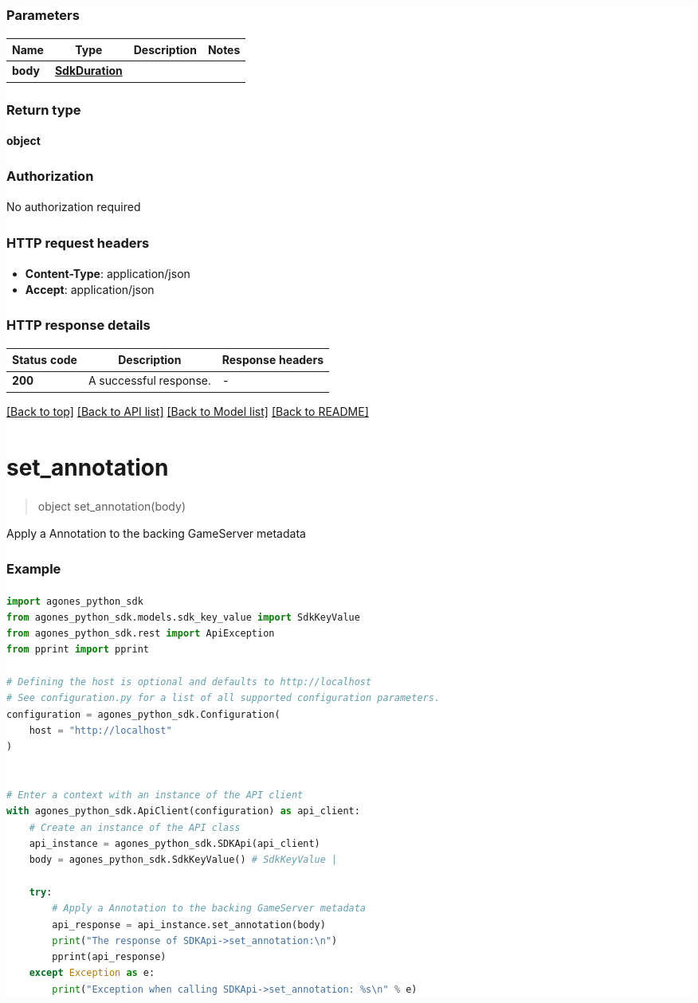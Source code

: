 

### Parameters


Name | Type | Description  | Notes
------------- | ------------- | ------------- | -------------
 **body** | [**SdkDuration**](SdkDuration.md)|  | 

### Return type

**object**

### Authorization

No authorization required

### HTTP request headers

 - **Content-Type**: application/json
 - **Accept**: application/json

### HTTP response details

| Status code | Description | Response headers |
|-------------|-------------|------------------|
**200** | A successful response. |  -  |

[[Back to top]](#) [[Back to API list]](../README.md#documentation-for-api-endpoints) [[Back to Model list]](../README.md#documentation-for-models) [[Back to README]](../README.md)

# **set_annotation**
> object set_annotation(body)

Apply a Annotation to the backing GameServer metadata

### Example


```python
import agones_python_sdk
from agones_python_sdk.models.sdk_key_value import SdkKeyValue
from agones_python_sdk.rest import ApiException
from pprint import pprint

# Defining the host is optional and defaults to http://localhost
# See configuration.py for a list of all supported configuration parameters.
configuration = agones_python_sdk.Configuration(
    host = "http://localhost"
)


# Enter a context with an instance of the API client
with agones_python_sdk.ApiClient(configuration) as api_client:
    # Create an instance of the API class
    api_instance = agones_python_sdk.SDKApi(api_client)
    body = agones_python_sdk.SdkKeyValue() # SdkKeyValue | 

    try:
        # Apply a Annotation to the backing GameServer metadata
        api_response = api_instance.set_annotation(body)
        print("The response of SDKApi->set_annotation:\n")
        pprint(api_response)
    except Exception as e:
        print("Exception when calling SDKApi->set_annotation: %s\n" % e)
```

